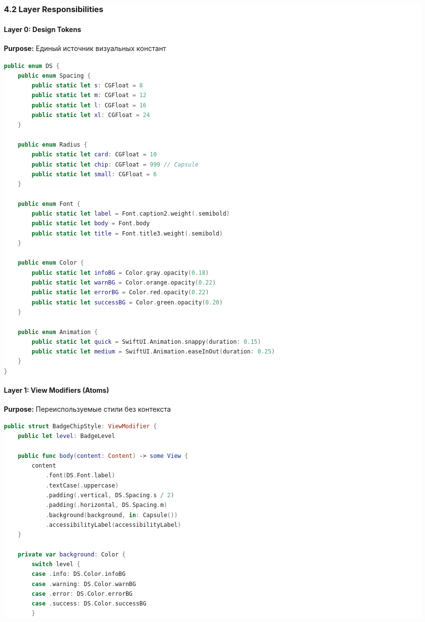 ### 4.2 Layer Responsibilities

#### Layer 0: Design Tokens
**Purpose:** Единый источник визуальных констант

```swift
public enum DS {
    public enum Spacing {
        public static let s: CGFloat = 8
        public static let m: CGFloat = 12
        public static let l: CGFloat = 16
        public static let xl: CGFloat = 24
    }

    public enum Radius {
        public static let card: CGFloat = 10
        public static let chip: CGFloat = 999 // Capsule
        public static let small: CGFloat = 6
    }

    public enum Font {
        public static let label = Font.caption2.weight(.semibold)
        public static let body = Font.body
        public static let title = Font.title3.weight(.semibold)
    }

    public enum Color {
        public static let infoBG = Color.gray.opacity(0.18)
        public static let warnBG = Color.orange.opacity(0.22)
        public static let errorBG = Color.red.opacity(0.22)
        public static let successBG = Color.green.opacity(0.20)
    }

    public enum Animation {
        public static let quick = SwiftUI.Animation.snappy(duration: 0.15)
        public static let medium = SwiftUI.Animation.easeInOut(duration: 0.25)
    }
}
```

#### Layer 1: View Modifiers (Atoms)
**Purpose:** Переиспользуемые стили без контекста

```swift
public struct BadgeChipStyle: ViewModifier {
    public let level: BadgeLevel

    public func body(content: Content) -> some View {
        content
            .font(DS.Font.label)
            .textCase(.uppercase)
            .padding(.vertical, DS.Spacing.s / 2)
            .padding(.horizontal, DS.Spacing.m)
            .background(background, in: Capsule())
            .accessibilityLabel(accessibilityLabel)
    }

    private var background: Color {
        switch level {
        case .info: DS.Color.infoBG
        case .warning: DS.Color.warnBG
        case .error: DS.Color.errorBG
        case .success: DS.Color.successBG
        }
```